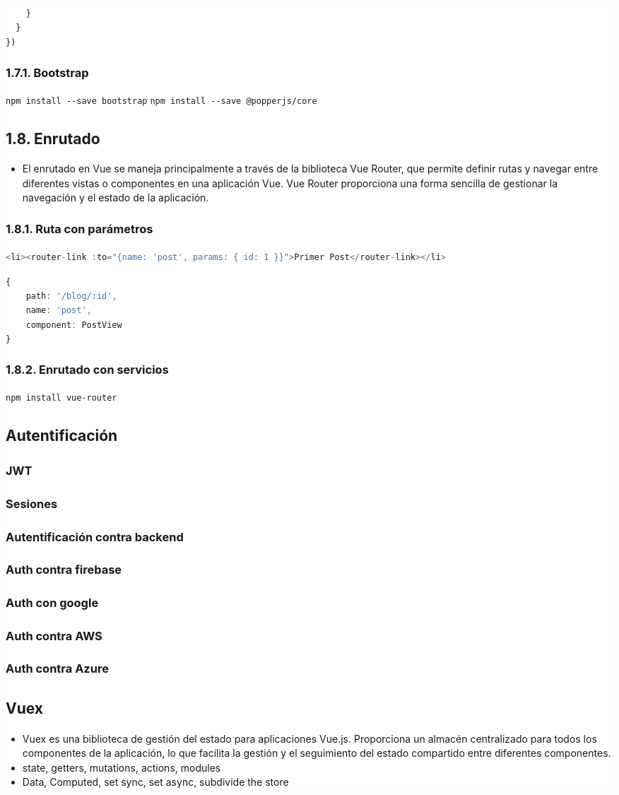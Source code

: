 ```ts
    }
  }
})
```
### 1.7.1. Bootstrap
`npm install --save bootstrap`
`npm install --save @popperjs/core`

## 1.8. Enrutado
- El enrutado en Vue se maneja principalmente a través de la biblioteca Vue Router, que permite definir rutas y navegar entre diferentes vistas o componentes en una aplicación Vue. Vue Router proporciona una forma sencilla de gestionar la navegación y el estado de la aplicación.

### 1.8.1. Ruta con parámetros
```ts
<li><router-link :to="{name: 'post', params: { id: 1 }}">Primer Post</router-link></li>
```
```ts
{
    path: '/blog/:id',
    name: 'post',
    component: PostView
}
```
### 1.8.2. Enrutado con servicios
``npm install vue-router``

## Autentificación
### JWT
### Sesiones

### Autentificación contra backend
### Auth contra firebase
### Auth con google
### Auth contra AWS
### Auth contra Azure

## Vuex
- Vuex es una biblioteca de gestión del estado para aplicaciones Vue.js. Proporciona un almacén centralizado para todos los componentes de la aplicación, lo que facilita la gestión y el seguimiento del estado compartido entre diferentes componentes.
- state, getters, mutations, actions, modules
- Data, Computed, set sync, set async, subdivide the store
